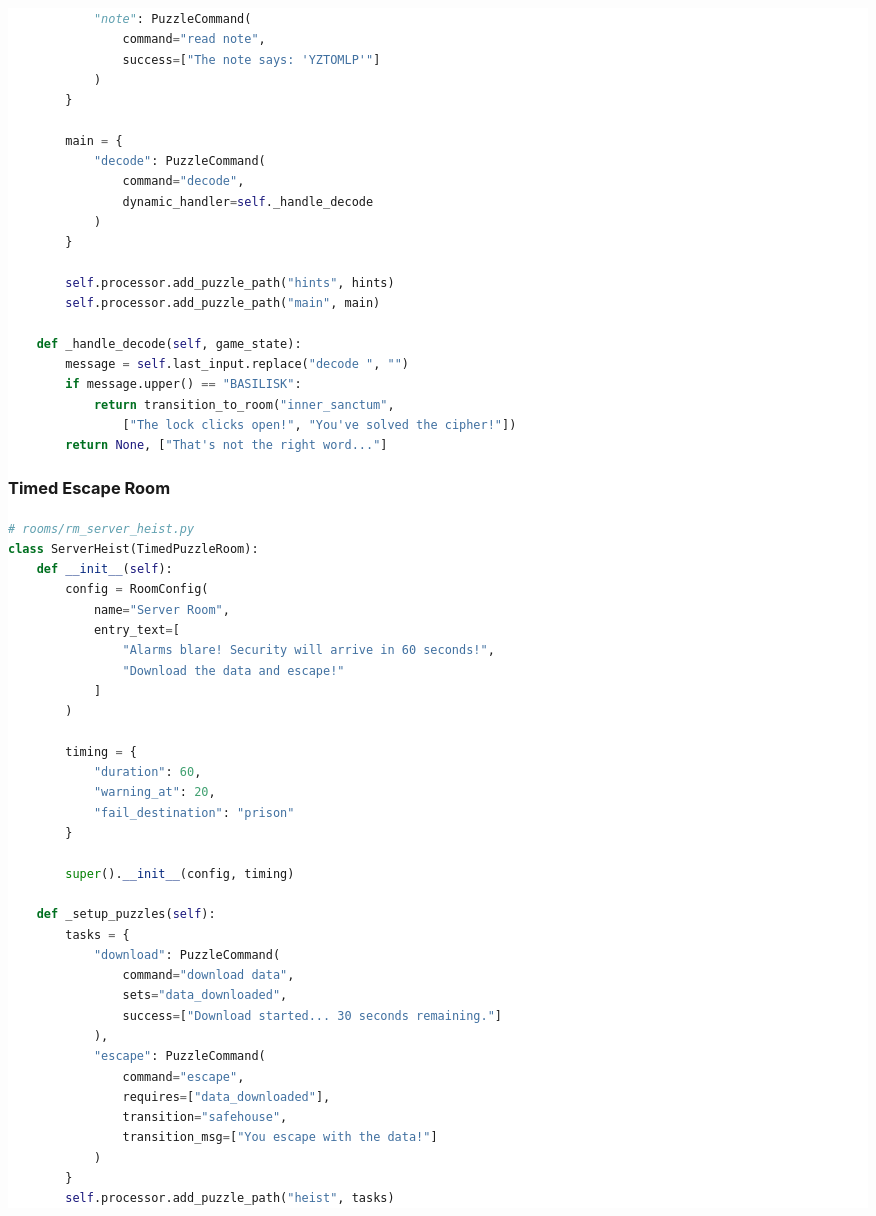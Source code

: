 ```python
            "note": PuzzleCommand(
                command="read note",
                success=["The note says: 'YZTOMLP'"]
            )
        }
        
        main = {
            "decode": PuzzleCommand(
                command="decode",
                dynamic_handler=self._handle_decode
            )
        }
        
        self.processor.add_puzzle_path("hints", hints)
        self.processor.add_puzzle_path("main", main)
    
    def _handle_decode(self, game_state):
        message = self.last_input.replace("decode ", "")
        if message.upper() == "BASILISK":
            return transition_to_room("inner_sanctum",
                ["The lock clicks open!", "You've solved the cipher!"])
        return None, ["That's not the right word..."]
```

### Timed Escape Room
```python
# rooms/rm_server_heist.py
class ServerHeist(TimedPuzzleRoom):
    def __init__(self):
        config = RoomConfig(
            name="Server Room",
            entry_text=[
                "Alarms blare! Security will arrive in 60 seconds!",
                "Download the data and escape!"
            ]
        )
        
        timing = {
            "duration": 60,
            "warning_at": 20,
            "fail_destination": "prison"
        }
        
        super().__init__(config, timing)
    
    def _setup_puzzles(self):
        tasks = {
            "download": PuzzleCommand(
                command="download data",
                sets="data_downloaded",
                success=["Download started... 30 seconds remaining."]
            ),
            "escape": PuzzleCommand(
                command="escape",
                requires=["data_downloaded"],
                transition="safehouse",
                transition_msg=["You escape with the data!"]
            )
        }
        self.processor.add_puzzle_path("heist", tasks)
```
